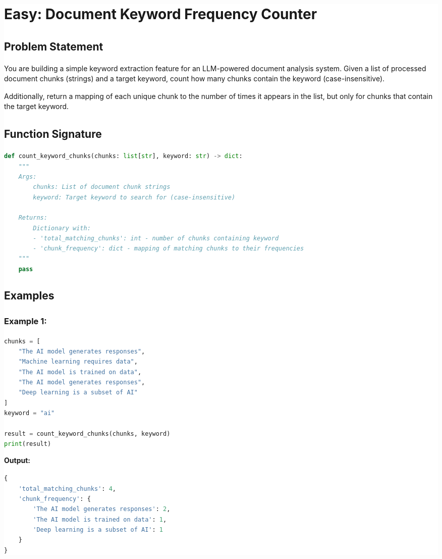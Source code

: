 # Easy: Document Keyword Frequency Counter

## Problem Statement

You are building a simple keyword extraction feature for an LLM-powered document analysis system. Given a list of processed document chunks (strings) and a target keyword, count how many chunks contain the keyword (case-insensitive).

Additionally, return a mapping of each unique chunk to the number of times it appears in the list, but only for chunks that contain the target keyword.

## Function Signature

```python
def count_keyword_chunks(chunks: list[str], keyword: str) -> dict:
    """
    Args:
        chunks: List of document chunk strings
        keyword: Target keyword to search for (case-insensitive)

    Returns:
        Dictionary with:
        - 'total_matching_chunks': int - number of chunks containing keyword
        - 'chunk_frequency': dict - mapping of matching chunks to their frequencies
    """
    pass
```

## Examples

### Example 1:
```python
chunks = [
    "The AI model generates responses",
    "Machine learning requires data",
    "The AI model is trained on data",
    "The AI model generates responses",
    "Deep learning is a subset of AI"
]
keyword = "ai"

result = count_keyword_chunks(chunks, keyword)
print(result)
```

**Output:**
```python
{
    'total_matching_chunks': 4,
    'chunk_frequency': {
        'The AI model generates responses': 2,
        'The AI model is trained on data': 1,
        'Deep learning is a subset of AI': 1
    }
}
```
